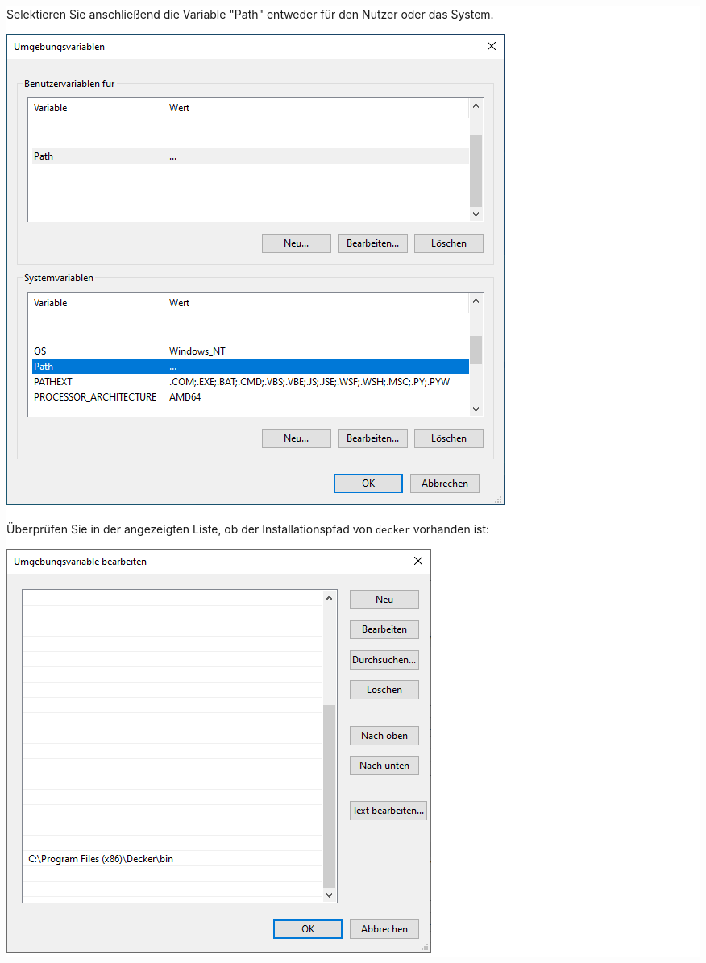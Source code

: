 
Selektieren Sie anschließend die Variable "Path" entweder für den Nutzer oder das System.

![](./images/umgebungsvariablen-menu.png)

Überprüfen Sie in der angezeigten Liste, ob der Installationspfad von `decker` vorhanden ist:

![](./images/umgebungsvariablen-eintrag.png)
